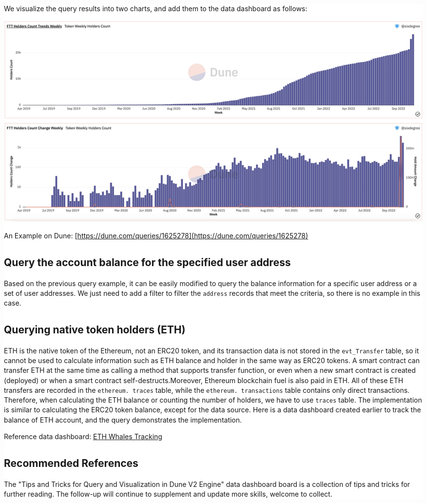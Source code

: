 We visualize the query results into two charts, and add them to the data dashboard as follows: 

![image_07.png](img/image_07.png)

An Example on Dune: [https://dune.com/queries/1625278](https://dune.com/queries/1625278)

## Query the account balance for the specified user address

Based on the previous query example, it can be easily modified to query the balance information for a specific user address or a set of user addresses. We just need to add a filter to filter the `address` records that meet the criteria, so there is no example in this case.

## Querying native token holders (ETH)

ETH is the native token of the Ethereum, not an ERC20 token, and its transaction data is not stored in the `evt_Transfer` table, so it cannot be used to calculate information such as ETH balance and holder in the same way as ERC20 tokens. A smart contract can transfer ETH at the same time as calling a method that supports transfer function, or even when a new smart contract is created (deployed) or when a smart contract self-destructs.Moreover, Ethereum blockchain fuel is also paid in ETH. All of these ETH transfers are recorded in the `ethereum. traces` table, while the `ethereum. transactions` table contains only direct transactions.  Therefore, when calculating the ETH balance or counting the number of holders, we have to use `traces` table.  The implementation is similar to calculating the ERC20 token balance, except for the data source.  Here is a data dashboard created earlier to track the balance of ETH account, and the query demonstrates the implementation.

Reference data dashboard: [ETH Whales Tracking](https://dune.com/springzhang/eth-whales-top-1000-eth-holders)

## Recommended References

The "Tips and Tricks for Query and Visualization in Dune V2 Engine" data dashboard board is a collection of tips and tricks for further reading. The follow-up will continue to supplement and update more skills, welcome to collect.
